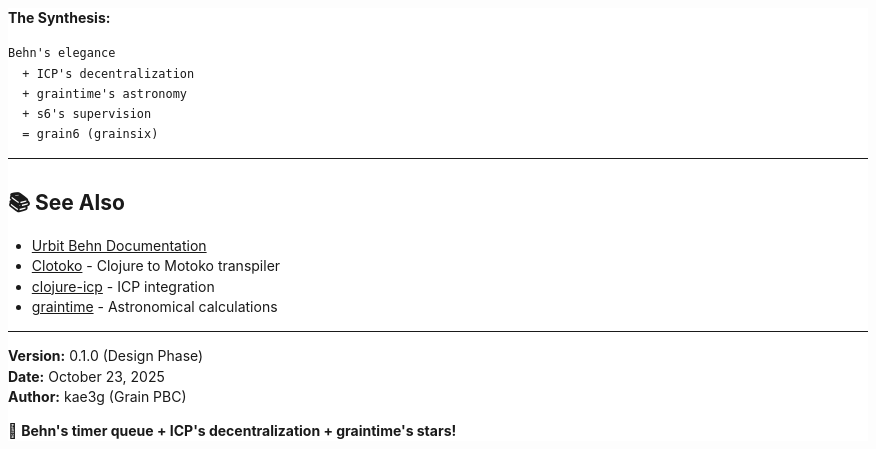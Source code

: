 **The Synthesis:**
```
Behn's elegance
  + ICP's decentralization
  + graintime's astronomy
  + s6's supervision
  = grain6 (grainsix)
```

---

## 📚 **See Also**

- [Urbit Behn Documentation](../docs/urbit-docs/arvo/behn/)
- [Clotoko](../clotoko/README.md) - Clojure to Motoko transpiler
- [clojure-icp](../clojure-icp/README.md) - ICP integration
- [graintime](../graintime/README.md) - Astronomical calculations

---

**Version:** 0.1.0 (Design Phase)  
**Date:** October 23, 2025  
**Author:** kae3g (Grain PBC)

🌾 **Behn's timer queue + ICP's decentralization + graintime's stars!**
